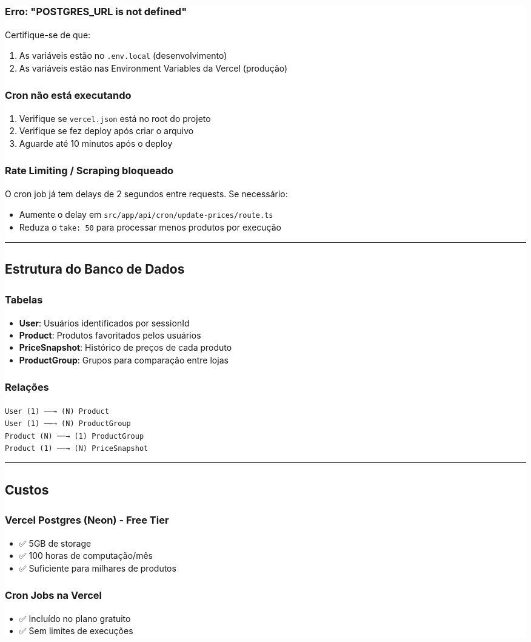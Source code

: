 ### Erro: "POSTGRES_URL is not defined"

Certifique-se de que:
1. As variáveis estão no `.env.local` (desenvolvimento)
2. As variáveis estão nas Environment Variables da Vercel (produção)

### Cron não está executando

1. Verifique se `vercel.json` está no root do projeto
2. Verifique se fez deploy após criar o arquivo
3. Aguarde até 10 minutos após o deploy

### Rate Limiting / Scraping bloqueado

O cron job já tem delays de 2 segundos entre requests. Se necessário:
- Aumente o delay em `src/app/api/cron/update-prices/route.ts`
- Reduza o `take: 50` para processar menos produtos por execução

---

## Estrutura do Banco de Dados

### Tabelas

- **User**: Usuários identificados por sessionId
- **Product**: Produtos favoritados pelos usuários
- **PriceSnapshot**: Histórico de preços de cada produto
- **ProductGroup**: Grupos para comparação entre lojas

### Relações

```
User (1) ──→ (N) Product
User (1) ──→ (N) ProductGroup
Product (N) ──→ (1) ProductGroup
Product (1) ──→ (N) PriceSnapshot
```

---

## Custos

### Vercel Postgres (Neon) - Free Tier

- ✅ 5GB de storage
- ✅ 100 horas de computação/mês
- ✅ Suficiente para milhares de produtos

### Cron Jobs na Vercel

- ✅ Incluído no plano gratuito
- ✅ Sem limites de execuções
